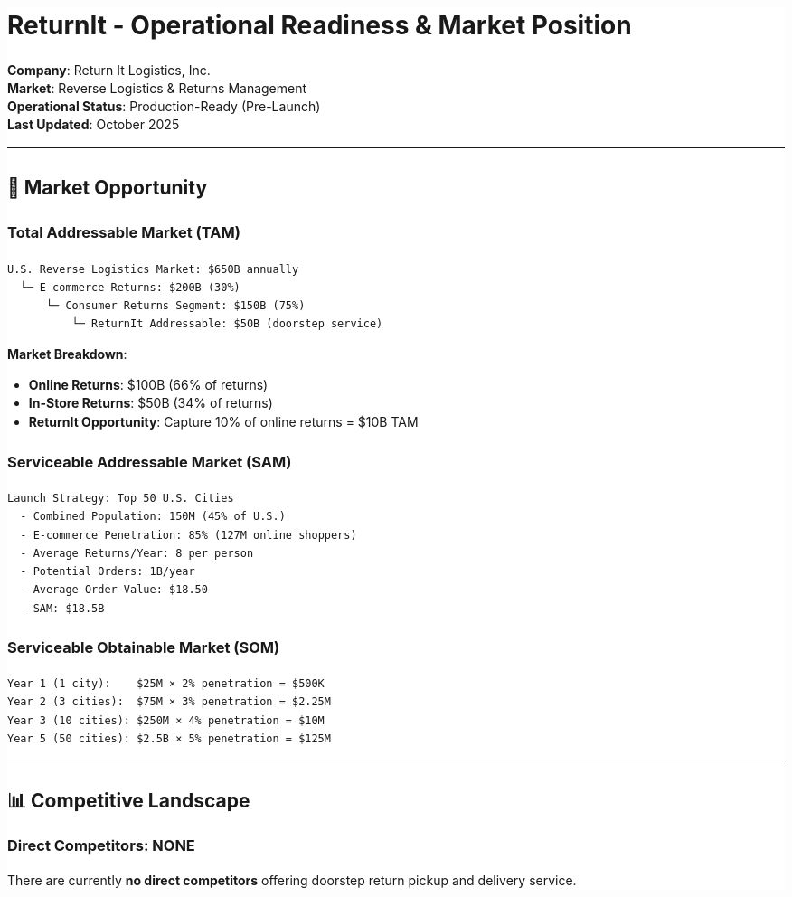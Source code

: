 # ReturnIt - Operational Readiness & Market Position

**Company**: Return It Logistics, Inc.  
**Market**: Reverse Logistics & Returns Management  
**Operational Status**: Production-Ready (Pre-Launch)  
**Last Updated**: October 2025

---

## 🎯 **Market Opportunity**

### **Total Addressable Market (TAM)**
```
U.S. Reverse Logistics Market: $650B annually
  └─ E-commerce Returns: $200B (30%)
      └─ Consumer Returns Segment: $150B (75%)
          └─ ReturnIt Addressable: $50B (doorstep service)
```

**Market Breakdown**:
- **Online Returns**: $100B (66% of returns)
- **In-Store Returns**: $50B (34% of returns)
- **ReturnIt Opportunity**: Capture 10% of online returns = $10B TAM

### **Serviceable Addressable Market (SAM)**
```
Launch Strategy: Top 50 U.S. Cities
  - Combined Population: 150M (45% of U.S.)
  - E-commerce Penetration: 85% (127M online shoppers)
  - Average Returns/Year: 8 per person
  - Potential Orders: 1B/year
  - Average Order Value: $18.50
  - SAM: $18.5B
```

### **Serviceable Obtainable Market (SOM)**
```
Year 1 (1 city):    $25M × 2% penetration = $500K
Year 2 (3 cities):  $75M × 3% penetration = $2.25M
Year 3 (10 cities): $250M × 4% penetration = $10M
Year 5 (50 cities): $2.5B × 5% penetration = $125M
```

---

## 📊 **Competitive Landscape**

### **Direct Competitors**: NONE
There are currently **no direct competitors** offering doorstep return pickup and delivery service.
